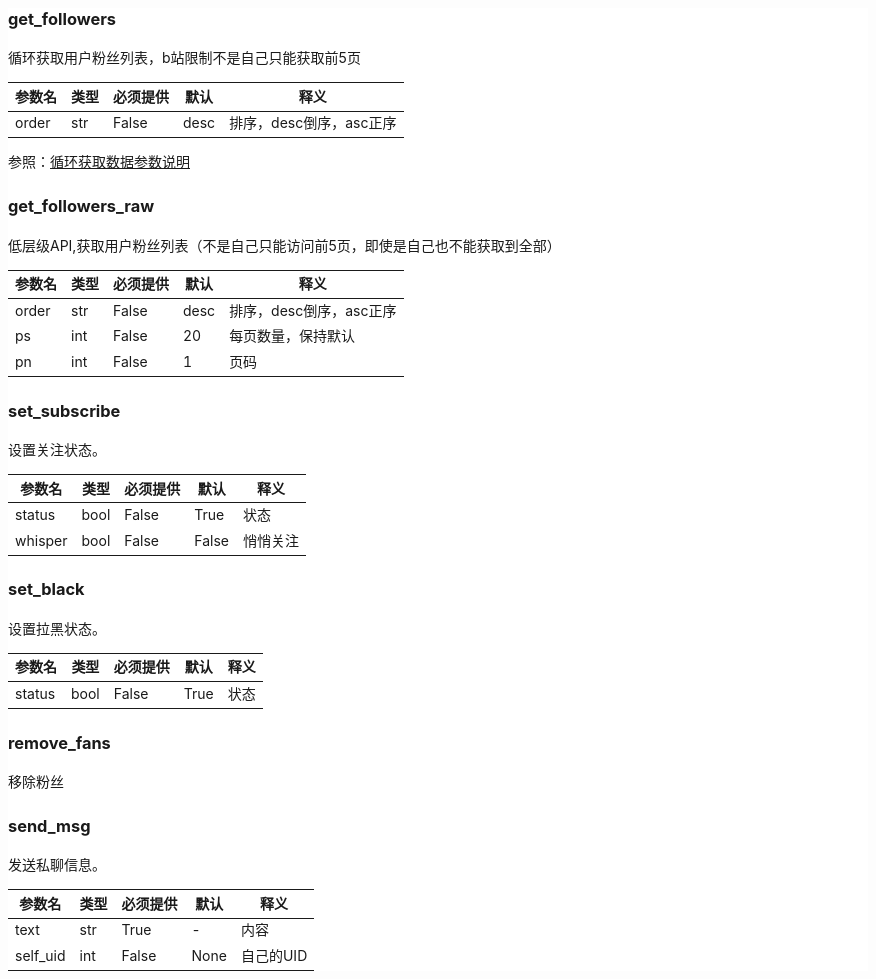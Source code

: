 ### get_followers

循环获取用户粉丝列表，b站限制不是自己只能获取前5页

| 参数名 | 类型 | 必须提供 | 默认 | 释义                    |
| ------ | ---- | -------- | ---- | ----------------------- |
| order  | str  | False    | desc | 排序，desc倒序，asc正序 |

参照：[循环获取数据参数说明][循环获取数据参数说明]

### get_followers_raw

低层级API,获取用户粉丝列表（不是自己只能访问前5页，即使是自己也不能获取到全部）

| 参数名 | 类型 | 必须提供 | 默认 | 释义                    |
| ------ | ---- | -------- | ---- | ----------------------- |
| order  | str  | False    | desc | 排序，desc倒序，asc正序 |
| ps     | int  | False    | 20   | 每页数量，保持默认      |
| pn     | int  | False    | 1    | 页码                    |

### set_subscribe

设置关注状态。

| 参数名  | 类型 | 必须提供 | 默认  | 释义     |
| ------- | ---- | -------- | ----- | -------- |
| status  | bool | False    | True  | 状态     |
| whisper | bool | False    | False | 悄悄关注 |

### set_black

设置拉黑状态。

| 参数名 | 类型 | 必须提供 | 默认 | 释义 |
| ------ | ---- | -------- | ---- | ---- |
| status | bool | False    | True | 状态 |

### remove_fans

移除粉丝

### send_msg

发送私聊信息。

| 参数名   | 类型 | 必须提供 | 默认 | 释义      |
| -------- | ---- | -------- | ---- | --------- |
| text     | str  | True     | -    | 内容      |
| self_uid | int  | False    | None | 自己的UID |


[循环获取数据参数说明]: /docs/bilibili_api/通用解释#循环获取数据参数说明